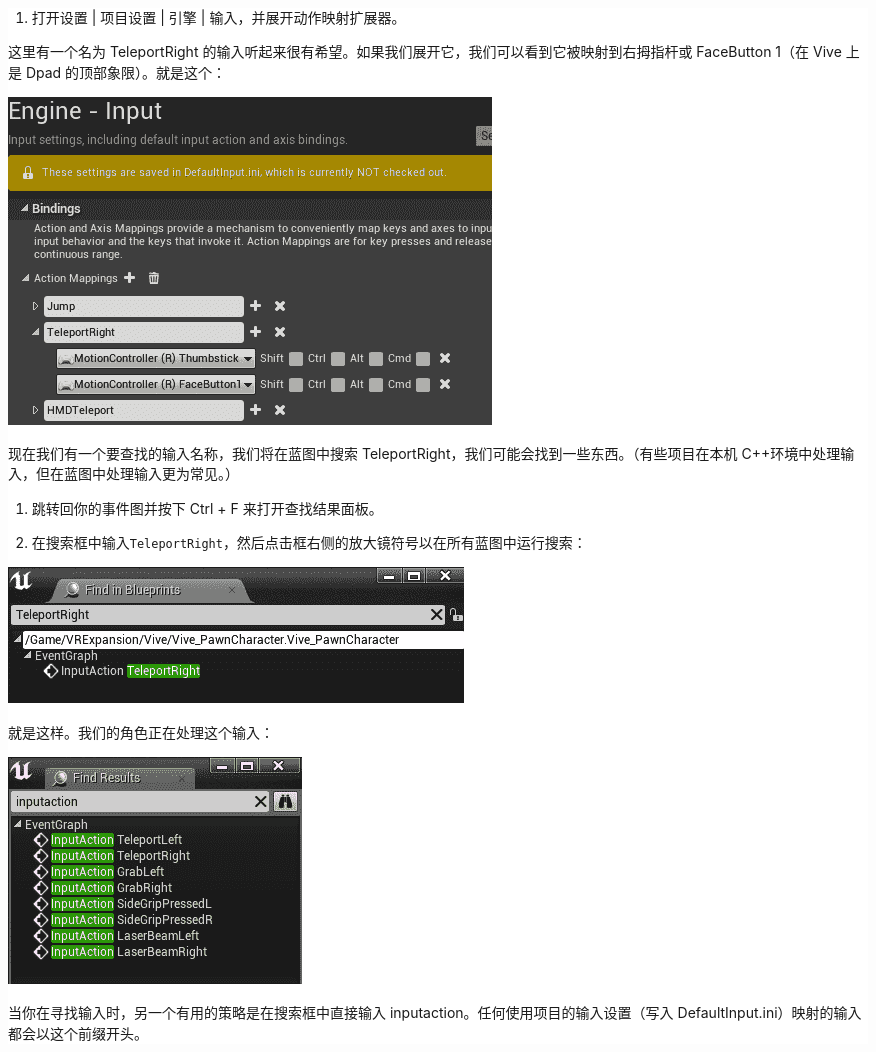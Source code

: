 1.  打开设置 | 项目设置 | 引擎 | 输入，并展开动作映射扩展器。

这里有一个名为 TeleportRight 的输入听起来很有希望。如果我们展开它，我们可以看到它被映射到右拇指杆或 FaceButton 1（在 Vive 上是 Dpad 的顶部象限）。就是这个：

![](img/de743c61-b7d4-4a0d-b019-7ade40639dc0.png)

现在我们有一个要查找的输入名称，我们将在蓝图中搜索 TeleportRight，我们可能会找到一些东西。（有些项目在本机 C++环境中处理输入，但在蓝图中处理输入更为常见。）

1.  跳转回你的事件图并按下 Ctrl + F 来打开查找结果面板。

1.  在搜索框中输入`TeleportRight`，然后点击框右侧的放大镜符号以在所有蓝图中运行搜索：

![](img/3748c1ed-3b46-453c-982b-c0c46c252305.png)

就是这样。我们的角色正在处理这个输入：

![](img/1fe78abf-ac43-4e84-9a61-b1f2e0084490.png)

当你在寻找输入时，另一个有用的策略是在搜索框中直接输入 inputaction。任何使用项目的输入设置（写入 DefaultInput.ini）映射的输入都会以这个前缀开头。
